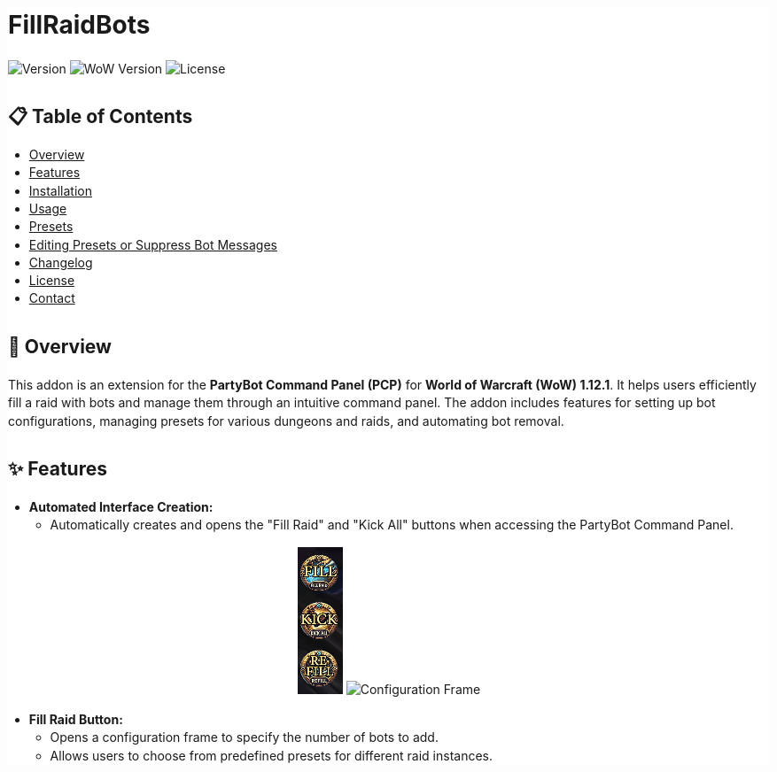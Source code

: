 # FillRaidBots

![Version](https://img.shields.io/badge/version-3.0.0-blue)
![WoW Version](https://img.shields.io/badge/WoW-1.12.1-ff69b4)
![License](https://img.shields.io/badge/license-MIT-green)

## 📋 Table of Contents
- [Overview](#overview)
- [Features](#features)
- [Installation](#installation)
- [Usage](#usage)
- [Presets](#presets)
- [Editing Presets or Suppress Bot Messages](#editing-presets-or-suppress-bot-messages)
- [Changelog](#changelog)
- [License](#license)
- [Contact](#contact)

## 📝 Overview

This addon is an extension for the **PartyBot Command Panel (PCP)** for **World of Warcraft (WoW) 1.12.1**. It helps users efficiently fill a raid with bots and manage them through an intuitive command panel. The addon includes features for setting up bot configurations, managing presets for various dungeons and raids, and automating bot removal.

## ✨ Features

- **Automated Interface Creation:**
  - Automatically creates and opens the "Fill Raid" and "Kick All" buttons when accessing the PartyBot Command Panel.

<p align="center">
  <img src="/screens/newbuttons.png" alt="Configuration Frame">
  <img src="https://github.com/pumpan/FillRaidBots/blob/main/ScreenShots/fillraidbots.png" alt="Configuration Frame" width="400">
</p>

- **Fill Raid Button:**
  - Opens a configuration frame to specify the number of bots to add.
  - Allows users to choose from predefined presets for different raid instances.
